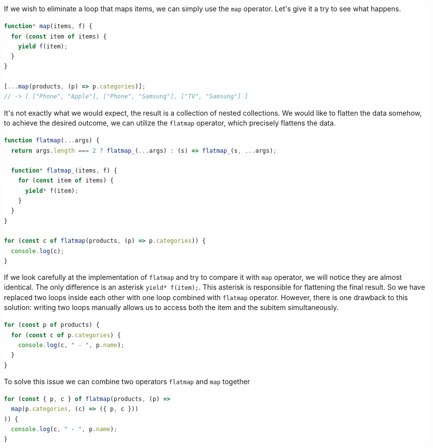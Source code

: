 If we wish to eliminate a loop that maps items, we can simply use the `map` operator. Let's give it a try to see what happens.

```javascript
function* map(items, f) {
  for (const item of items) {
    yield f(item);
  }
}

[...map(products, (p) => p.categories)];
// -> [ ["Phone", "Apple"], ["Phone", "Samsung"], ["TV", "Samsung"] ]
```

It's not exactly what we would expect, the result is a collection of nested collections. We would like to flatten the data somehow, to achieve the desired outcome, we can utilize the `flatmap` operator, which precisely flattens the data.

```javascript
function flatmap(...args) {
  return args.length === 2 ? flatmap_(...args) : (s) => flatmap_(s, ...args);

  function* flatmap_(items, f) {
    for (const item of items) {
      yield* f(item);
    }
  }
}

for (const c of flatmap(products, (p) => p.categories)) {
  console.log(c);
}
```

If we look carefully at the implementation of `flatmap` and try to compare it with `map` operator, we will notice they are almost identical. The only difference is an asterisk `yield* f(item);`. This asterisk is responsible for flattening the final result. So we have replaced two loops inside each other with one loop combined with `flatmap` operator. However, there is one drawback to this solution: writing two loops manually allows us to access both the item and the subitem simultaneously.

```javascript
for (const p of products) {
  for (const c of p.categories) {
    console.log(c, " - ", p.name);
  }
}
```

To solve this issue we can combine two operators `flatmap` and `map` together

```javascript
for (const { p, c } of flatmap(products, (p) =>
  map(p.categories, (c) => ({ p, c }))
)) {
  console.log(c, " - ", p.name);
}
```
